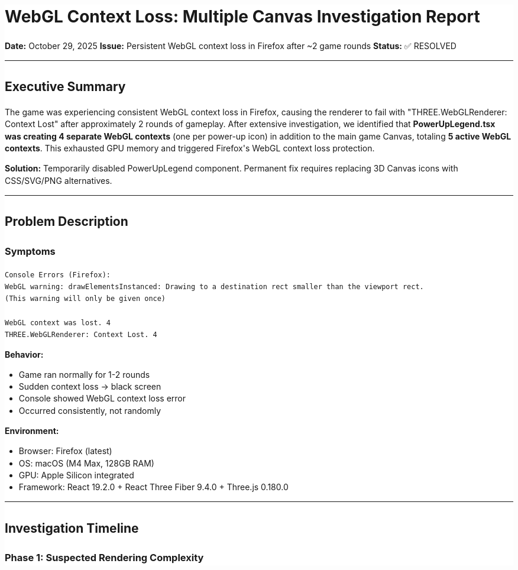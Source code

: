 # WebGL Context Loss: Multiple Canvas Investigation Report

**Date:** October 29, 2025
**Issue:** Persistent WebGL context loss in Firefox after ~2 game rounds
**Status:** ✅ RESOLVED

---

## Executive Summary

The game was experiencing consistent WebGL context loss in Firefox, causing the renderer to fail with "THREE.WebGLRenderer: Context Lost" after approximately 2 rounds of gameplay. After extensive investigation, we identified that **PowerUpLegend.tsx was creating 4 separate WebGL contexts** (one per power-up icon) in addition to the main game Canvas, totaling **5 active WebGL contexts**. This exhausted GPU memory and triggered Firefox's WebGL context loss protection.

**Solution:** Temporarily disabled PowerUpLegend component. Permanent fix requires replacing 3D Canvas icons with CSS/SVG/PNG alternatives.

---

## Problem Description

### Symptoms

```
Console Errors (Firefox):
WebGL warning: drawElementsInstanced: Drawing to a destination rect smaller than the viewport rect.
(This warning will only be given once)

WebGL context was lost. 4
THREE.WebGLRenderer: Context Lost. 4
```

**Behavior:**
- Game ran normally for 1-2 rounds
- Sudden context loss → black screen
- Console showed WebGL context loss error
- Occurred consistently, not randomly

**Environment:**
- Browser: Firefox (latest)
- OS: macOS (M4 Max, 128GB RAM)
- GPU: Apple Silicon integrated
- Framework: React 19.2.0 + React Three Fiber 9.4.0 + Three.js 0.180.0

---

## Investigation Timeline

### Phase 1: Suspected Rendering Complexity
